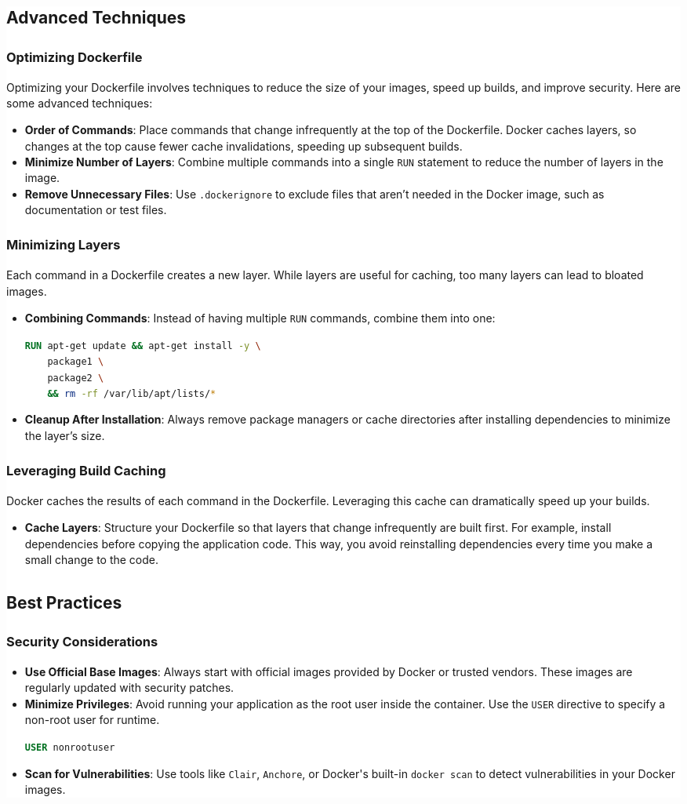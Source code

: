 ## Advanced Techniques

### Optimizing Dockerfile

Optimizing your Dockerfile involves techniques to reduce the size of your images, speed up builds, and improve security. Here are some advanced techniques:

- **Order of Commands**: Place commands that change infrequently at the top of the Dockerfile. Docker caches layers, so changes at the top cause fewer cache invalidations, speeding up subsequent builds.
- **Minimize Number of Layers**: Combine multiple commands into a single `RUN` statement to reduce the number of layers in the image.
- **Remove Unnecessary Files**: Use `.dockerignore` to exclude files that aren’t needed in the Docker image, such as documentation or test files.

### Minimizing Layers

Each command in a Dockerfile creates a new layer. While layers are useful for caching, too many layers can lead to bloated images.

- **Combining Commands**: Instead of having multiple `RUN` commands, combine them into one:
  ```Dockerfile
  RUN apt-get update && apt-get install -y \
      package1 \
      package2 \
      && rm -rf /var/lib/apt/lists/*
  ```
- **Cleanup After Installation**: Always remove package managers or cache directories after installing dependencies to minimize the layer’s size.

### Leveraging Build Caching

Docker caches the results of each command in the Dockerfile. Leveraging this cache can dramatically speed up your builds.

- **Cache Layers**: Structure your Dockerfile so that layers that change infrequently are built first. For example, install dependencies before copying the application code. This way, you avoid reinstalling dependencies every time you make a small change to the code.

## Best Practices

### Security Considerations

- **Use Official Base Images**: Always start with official images provided by Docker or trusted vendors. These images are regularly updated with security patches.
- **Minimize Privileges**: Avoid running your application as the root user inside the container. Use the `USER` directive to specify a non-root user for runtime.
  ```Dockerfile
  USER nonrootuser
  ```
- **Scan for Vulnerabilities**: Use tools like `Clair`, `Anchore`, or Docker's built-in `docker scan` to detect vulnerabilities in your Docker images.

